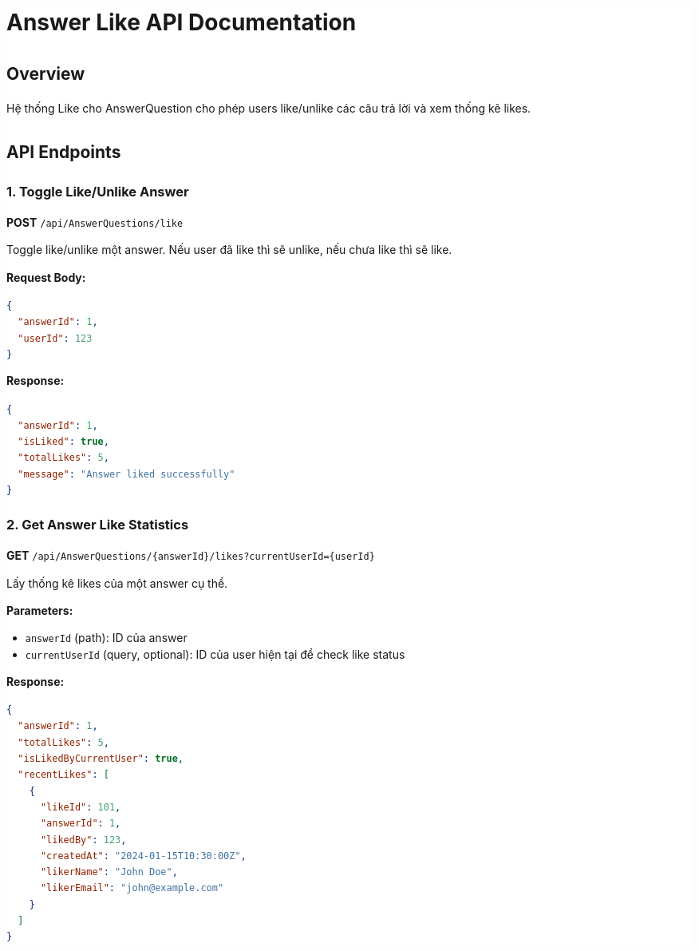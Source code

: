 # Answer Like API Documentation

## Overview
Hệ thống Like cho AnswerQuestion cho phép users like/unlike các câu trả lời và xem thống kê likes.

## API Endpoints

### 1. Toggle Like/Unlike Answer
**POST** `/api/AnswerQuestions/like`

Toggle like/unlike một answer. Nếu user đã like thì sẽ unlike, nếu chưa like thì sẽ like.

**Request Body:**
```json
{
  "answerId": 1,
  "userId": 123
}
```

**Response:**
```json
{
  "answerId": 1,
  "isLiked": true,
  "totalLikes": 5,
  "message": "Answer liked successfully"
}
```

### 2. Get Answer Like Statistics
**GET** `/api/AnswerQuestions/{answerId}/likes?currentUserId={userId}`

Lấy thống kê likes của một answer cụ thể.

**Parameters:**
- `answerId` (path): ID của answer
- `currentUserId` (query, optional): ID của user hiện tại để check like status

**Response:**
```json
{
  "answerId": 1,
  "totalLikes": 5,
  "isLikedByCurrentUser": true,
  "recentLikes": [
    {
      "likeId": 101,
      "answerId": 1,
      "likedBy": 123,
      "createdAt": "2024-01-15T10:30:00Z",
      "likerName": "John Doe",
      "likerEmail": "john@example.com"
    }
  ]
}
```
